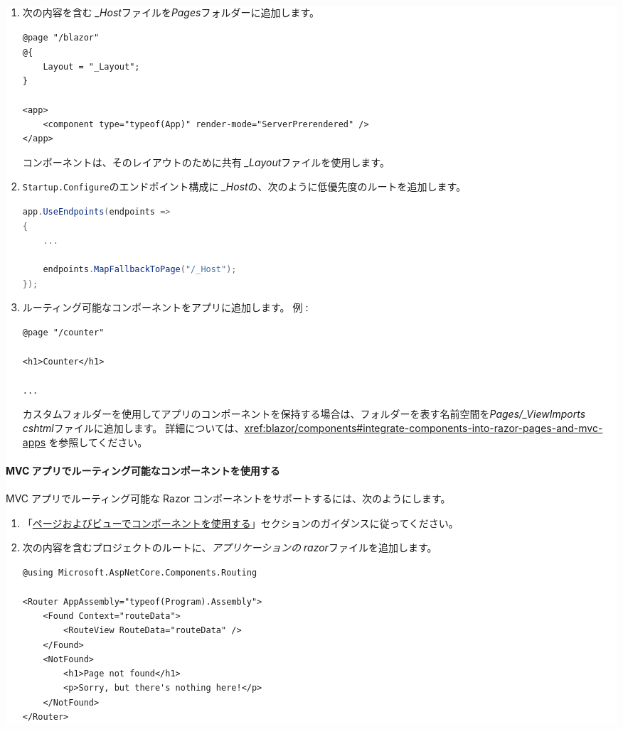 1. 次の内容を含む *_Host*ファイルを*Pages*フォルダーに追加します。

   ```cshtml
   @page "/blazor"
   @{
       Layout = "_Layout";
   }

   <app>
       <component type="typeof(App)" render-mode="ServerPrerendered" />
   </app>
   ```

   コンポーネントは、そのレイアウトのために共有 *_Layout*ファイルを使用します。

1. `Startup.Configure`のエンドポイント構成に *_Host*の、次のように低優先度のルートを追加します。

   ```csharp
   app.UseEndpoints(endpoints =>
   {
       ...

       endpoints.MapFallbackToPage("/_Host");
   });
   ```

1. ルーティング可能なコンポーネントをアプリに追加します。 例 :

   ```razor
   @page "/counter"

   <h1>Counter</h1>

   ...
   ```

   カスタムフォルダーを使用してアプリのコンポーネントを保持する場合は、フォルダーを表す名前空間を*Pages/_ViewImports cshtml*ファイルに追加します。 詳細については、<xref:blazor/components#integrate-components-into-razor-pages-and-mvc-apps> を参照してください。

#### <a name="use-routable-components-in-an-mvc-app"></a>MVC アプリでルーティング可能なコンポーネントを使用する

MVC アプリでルーティング可能な Razor コンポーネントをサポートするには、次のようにします。

1. 「[ページおよびビューでコンポーネントを使用する](#use-components-in-pages-and-views)」セクションのガイダンスに従ってください。

1. 次の内容を含むプロジェクトのルートに、*アプリケーションの razor*ファイルを追加します。

   ```razor
   @using Microsoft.AspNetCore.Components.Routing

   <Router AppAssembly="typeof(Program).Assembly">
       <Found Context="routeData">
           <RouteView RouteData="routeData" />
       </Found>
       <NotFound>
           <h1>Page not found</h1>
           <p>Sorry, but there's nothing here!</p>
       </NotFound>
   </Router>
   ```
